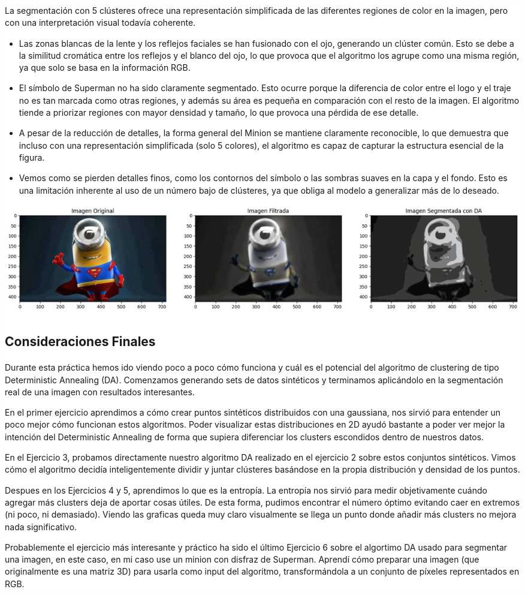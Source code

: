 La segmentación con 5 clústeres ofrece una representación simplificada de las diferentes regiones de color en la imagen, pero con una interpretación visual todavía coherente.

- Las zonas blancas de la lente y los reflejos faciales se han fusionado con el ojo, generando un clúster común. Esto se debe a la similitud cromática entre los reflejos y el blanco del ojo, lo que provoca que el algoritmo los agrupe como una misma región, ya que solo se basa en la información RGB.

- El símbolo de Superman no ha sido claramente segmentado. Esto ocurre porque la diferencia de color entre el logo y el traje no es tan marcada como otras regiones, y además su área es pequeña en comparación con el resto de la imagen. El algoritmo tiende a priorizar regiones con mayor densidad y tamaño, lo que provoca una pérdida de ese detalle.

- A pesar de la reducción de detalles, la forma general del Minion se mantiene claramente reconocible, lo que demuestra que incluso con una representación simplificada (solo 5 colores), el algoritmo es capaz de capturar la estructura esencial de la figura.

- Vemos como se pierden detalles finos, como los contornos del símbolo o las sombras suaves en la capa y el fondo. Esto es una limitación inherente al uso de un número bajo de clústeres, ya que obliga al modelo a generalizar más de lo deseado.

![minion.png](minion.png)

## Consideraciones Finales

Durante esta práctica hemos ido viendo poco a poco cómo funciona y cuál es el potencial del algoritmo de clustering de tipo Deterministic Annealing (DA). Comenzamos generando sets de datos sintéticos y terminamos aplicándolo en la segmentación real de una imagen con resultados interesantes.

En el primer ejercicio aprendimos a cómo crear puntos sintéticos distribuidos con una gaussiana, nos sirvió para entender un poco mejor cómo funcionan estos algoritmos. Poder visualizar estas distribuciones en 2D ayudó bastante a poder ver mejor la intención del Deterministic Annealing de forma que supiera diferenciar los clusters escondidos dentro de nuestros datos.

En el Ejercicio 3, probamos directamente nuestro algoritmo DA realizado en el ejercicio 2 sobre estos conjuntos sintéticos. Vimos cómo el algoritmo decidía inteligentemente dividir y juntar clústeres basándose en la propia distribución y densidad de los puntos.

Despues en los Ejercicios 4 y 5, aprendimos lo que es la entropía. La entropía nos sirvió para medir objetivamente cuándo agregar más clusters deja de aportar cosas útiles. De esta forma, pudimos encontrar el número óptimo evitando caer en extremos (ni poco, ni demasiado). Viendo las graficas queda muy claro visualmente se llega un punto donde añadir más clusters no mejora nada significativo.

Probablemente el ejercicio más interesante y práctico ha sido el último Ejercicio 6 sobre el algortimo DA usado para segmentar una imagen, en este caso, en mi caso use un minion con disfraz de Superman. Aprendí cómo preparar una imagen (que originalmente es una matriz 3D) para usarla como input del algoritmo, transformándola a un conjunto de píxeles representados en RGB.
